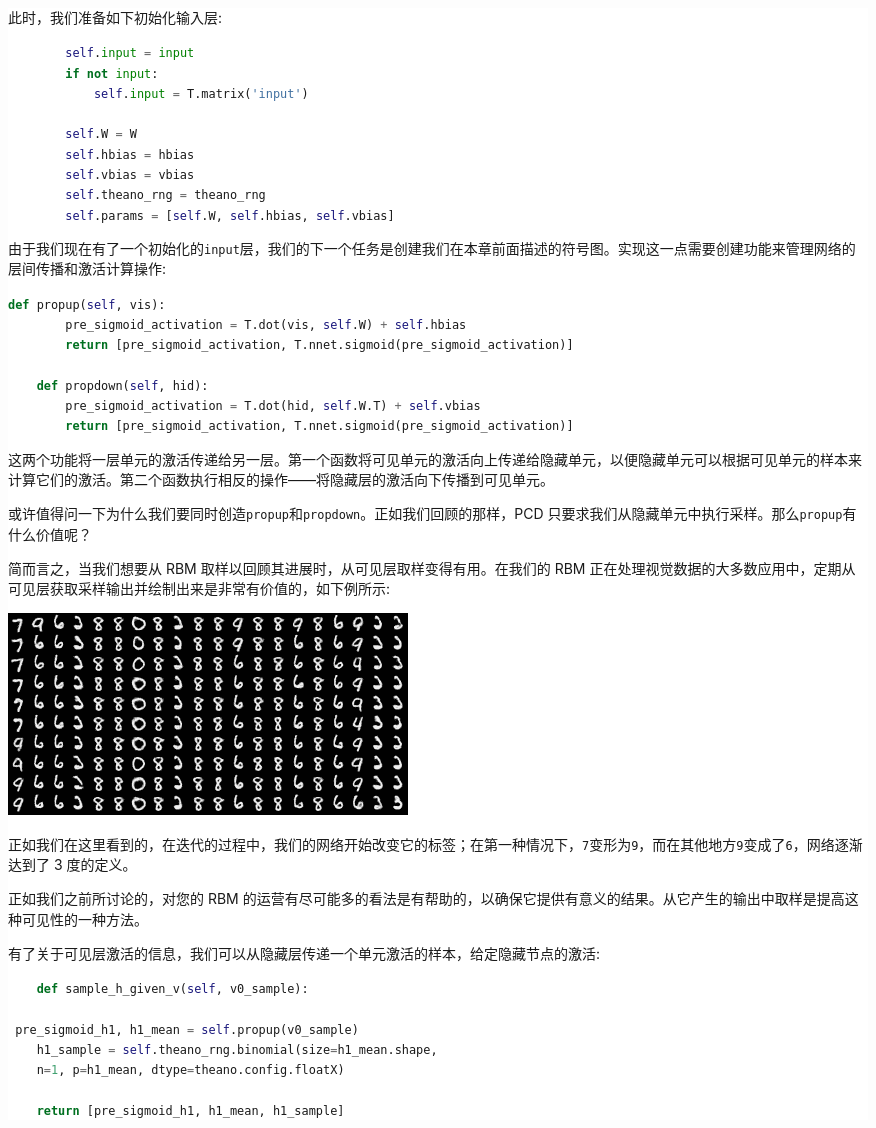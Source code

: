 此时，我们准备如下初始化输入层:

```py
        self.input = input
        if not input:
            self.input = T.matrix('input')

        self.W = W
        self.hbias = hbias
        self.vbias = vbias
        self.theano_rng = theano_rng
        self.params = [self.W, self.hbias, self.vbias]
```

由于我们现在有了一个初始化的`input`层，我们的下一个任务是创建我们在本章前面描述的符号图。实现这一点需要创建功能来管理网络的层间传播和激活计算操作:

```py
def propup(self, vis):
        pre_sigmoid_activation = T.dot(vis, self.W) + self.hbias
        return [pre_sigmoid_activation, T.nnet.sigmoid(pre_sigmoid_activation)]

    def propdown(self, hid):
        pre_sigmoid_activation = T.dot(hid, self.W.T) + self.vbias
        return [pre_sigmoid_activation, T.nnet.sigmoid(pre_sigmoid_activation)]
```

这两个功能将一层单元的激活传递给另一层。第一个函数将可见单元的激活向上传递给隐藏单元，以便隐藏单元可以根据可见单元的样本来计算它们的激活。第二个函数执行相反的操作——将隐藏层的激活向下传播到可见单元。

或许值得问一下为什么我们要同时创造`propup`和`propdown`。正如我们回顾的那样，PCD 只要求我们从隐藏单元中执行采样。那么`propup`有什么价值呢？

简而言之，当我们想要从 RBM 取样以回顾其进展时，从可见层取样变得有用。在我们的 RBM 正在处理视觉数据的大多数应用中，定期从可见层获取采样输出并绘制出来是非常有价值的，如下例所示:

![Applications of the RBM](img/B03772_02_03.jpg)

正如我们在这里看到的，在迭代的过程中，我们的网络开始改变它的标签；在第一种情况下，`7`变形为`9`，而在其他地方`9`变成了`6`，网络逐渐达到了 3 度的定义。

正如我们之前所讨论的，对您的 RBM 的运营有尽可能多的看法是有帮助的，以确保它提供有意义的结果。从它产生的输出中取样是提高这种可见性的一种方法。

有了关于可见层激活的信息，我们可以从隐藏层传递一个单元激活的样本，给定隐藏节点的激活:

```py
    def sample_h_given_v(self, v0_sample):

 pre_sigmoid_h1, h1_mean = self.propup(v0_sample)
    h1_sample = self.theano_rng.binomial(size=h1_mean.shape,
    n=1, p=h1_mean, dtype=theano.config.floatX)

    return [pre_sigmoid_h1, h1_mean, h1_sample]
```
